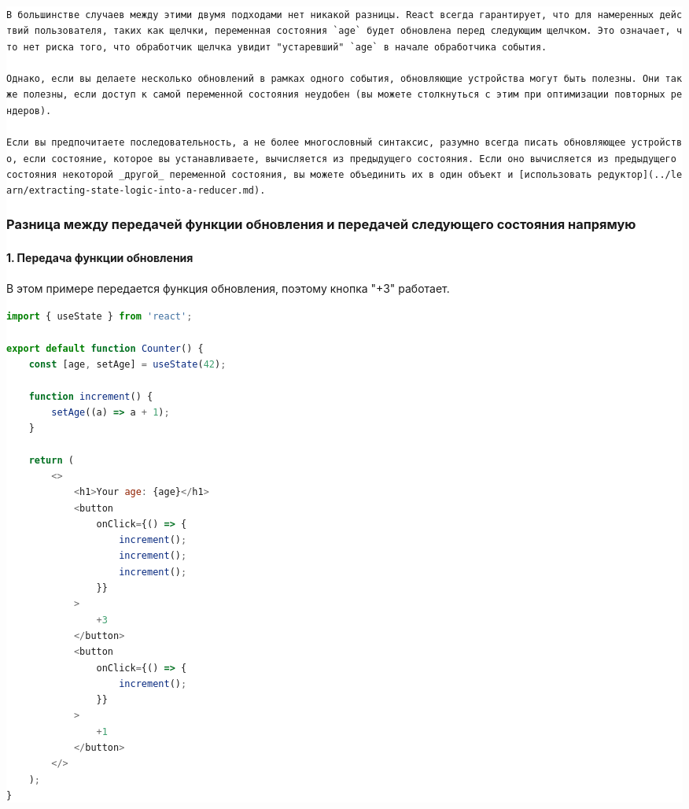     В большинстве случаев между этими двумя подходами нет никакой разницы. React всегда гарантирует, что для намеренных действий пользователя, таких как щелчки, переменная состояния `age` будет обновлена перед следующим щелчком. Это означает, что нет риска того, что обработчик щелчка увидит "устаревший" `age` в начале обработчика события.

    Однако, если вы делаете несколько обновлений в рамках одного события, обновляющие устройства могут быть полезны. Они также полезны, если доступ к самой переменной состояния неудобен (вы можете столкнуться с этим при оптимизации повторных рендеров).

    Если вы предпочитаете последовательность, а не более многословный синтаксис, разумно всегда писать обновляющее устройство, если состояние, которое вы устанавливаете, вычисляется из предыдущего состояния. Если оно вычисляется из предыдущего состояния некоторой _другой_ переменной состояния, вы можете объединить их в один объект и [использовать редуктор](../learn/extracting-state-logic-into-a-reducer.md).

### Разница между передачей функции обновления и передачей следующего состояния напрямую

#### 1. Передача функции обновления

В этом примере передается функция обновления, поэтому кнопка "+3" работает.



```js
import { useState } from 'react';

export default function Counter() {
    const [age, setAge] = useState(42);

    function increment() {
        setAge((a) => a + 1);
    }

    return (
        <>
            <h1>Your age: {age}</h1>
            <button
                onClick={() => {
                    increment();
                    increment();
                    increment();
                }}
            >
                +3
            </button>
            <button
                onClick={() => {
                    increment();
                }}
            >
                +1
            </button>
        </>
    );
}
```
